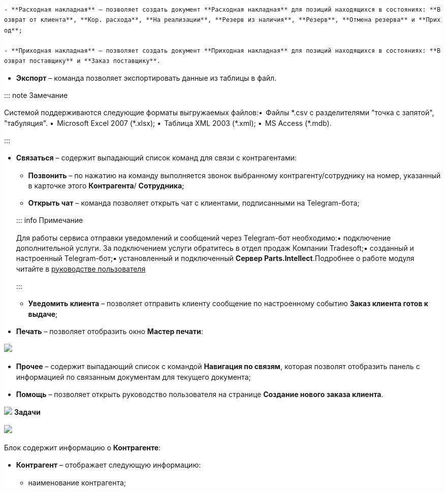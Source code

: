     - **Расходная накладная** – позволяет создать документ **Расходная накладная** для позиций находящихся в состояниях: **Возврат от клиента**, **Кор. расхода**, **На реализации**, **Резерв из наличия**, **Резерв**, **Отмена резерва** и **Приход**;

    - **Приходная накладная** – позволяет создать документ **Приходная накладная** для позиций находящихся в состояниях: **Возврат поставщику** и **Заказ поставщику**.

- **Экспорт** – команда позволяет экспортировать данные из таблицы в файл.

::: note Замечание

Системой поддерживаются следующие форматы выгружаемых файлов:•  Файлы \*.csv с разделителями "точка с запятой", "табуляция".
•  Microsoft Excel 2007 (\*.xlsx);
•  Таблица XML 2003 (\*.xml);
•  MS Access (\*.mdb).

:::

- **Связаться** – содержит выпадающий список команд для связи с контрагентами:

    - **Позвонить** – по нажатию на команду выполняется звонок выбранному контрагенту/сотруднику на номер, указанный в карточке этого **Контрагента**/ **Сотрудника**;

    - **Открыть чат** – команда позволяет открыть чат с клиентами, подписанными на Telegram-бота;

    ::: info Примечание

    Для работы сервиса отправки уведомлений и сообщений через Telegram-бот необходимо:▪ подключение дополнительной услуги. За подключением услуги обратитесь в отдел продаж Компании Tradesoft;▪ созданный и настроенный Telegram-бот;▪ установленный и подключенный **Сервер Parts.Intellect**.Подробнее о работе модуля читайте в [руководстве пользователя](https://product-doc.tradesoft.ru/ai/telegram/index.htm)

    :::

    - **Уведомить клиента** – позволяет отправить клиенту сообщение по настроенному событию **Заказ клиента готов к выдаче**;

- **Печать** – позволяет отобразить окно **Мастер печати**:

![](../../assets/specification/Aspose.Words.83ab1c44-6b28-430a-a5f2-4d9e6ba1abd4.271.png)

- **Прочее** – содержит выпадающий список с командой **Навигация по связям**, которая позволят отобразить панель с информацией по связанным документам для текущего документа;

- **Помощь** – позволяет открыть руководство пользователя на странице **Создание нового заказа клиента**.

![](../../assets/specification/Aspose.Words.83ab1c44-6b28-430a-a5f2-4d9e6ba1abd4.006.png) **Задачи**

![](../../assets/specification/Aspose.Words.83ab1c44-6b28-430a-a5f2-4d9e6ba1abd4.272.png)

Блок содержит информацию о **Контрагенте**:

- **Контрагент** – отображает следующую информацию:

    - наименование контрагента;
